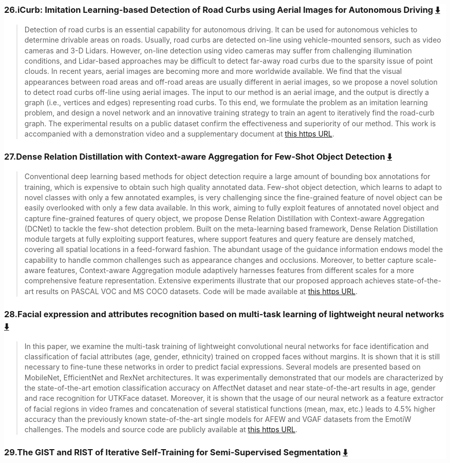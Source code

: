 ### 26.iCurb: Imitation Learning-based Detection of Road Curbs using Aerial Images for Autonomous Driving  [ :arrow_down: ](https://arxiv.org/pdf/2103.17118.pdf)
>  Detection of road curbs is an essential capability for autonomous driving. It can be used for autonomous vehicles to determine drivable areas on roads. Usually, road curbs are detected on-line using vehicle-mounted sensors, such as video cameras and 3-D Lidars. However, on-line detection using video cameras may suffer from challenging illumination conditions, and Lidar-based approaches may be difficult to detect far-away road curbs due to the sparsity issue of point clouds. In recent years, aerial images are becoming more and more worldwide available. We find that the visual appearances between road areas and off-road areas are usually different in aerial images, so we propose a novel solution to detect road curbs off-line using aerial images. The input to our method is an aerial image, and the output is directly a graph (i.e., vertices and edges) representing road curbs. To this end, we formulate the problem as an imitation learning problem, and design a novel network and an innovative training strategy to train an agent to iteratively find the road-curb graph. The experimental results on a public dataset confirm the effectiveness and superiority of our method. This work is accompanied with a demonstration video and a supplementary document at <a class="link-external link-https" href="https://tonyxuqaq.github.io/iCurb/" rel="external noopener nofollow">this https URL</a>.      
### 27.Dense Relation Distillation with Context-aware Aggregation for Few-Shot Object Detection  [ :arrow_down: ](https://arxiv.org/pdf/2103.17115.pdf)
>  Conventional deep learning based methods for object detection require a large amount of bounding box annotations for training, which is expensive to obtain such high quality annotated data. Few-shot object detection, which learns to adapt to novel classes with only a few annotated examples, is very challenging since the fine-grained feature of novel object can be easily overlooked with only a few data available. In this work, aiming to fully exploit features of annotated novel object and capture fine-grained features of query object, we propose Dense Relation Distillation with Context-aware Aggregation (DCNet) to tackle the few-shot detection problem. Built on the meta-learning based framework, Dense Relation Distillation module targets at fully exploiting support features, where support features and query feature are densely matched, covering all spatial locations in a feed-forward fashion. The abundant usage of the guidance information endows model the capability to handle common challenges such as appearance changes and occlusions. Moreover, to better capture scale-aware features, Context-aware Aggregation module adaptively harnesses features from different scales for a more comprehensive feature representation. Extensive experiments illustrate that our proposed approach achieves state-of-the-art results on PASCAL VOC and MS COCO datasets. Code will be made available at <a class="link-external link-https" href="https://github.com/hzhupku/DCNet" rel="external noopener nofollow">this https URL</a>.      
### 28.Facial expression and attributes recognition based on multi-task learning of lightweight neural networks  [ :arrow_down: ](https://arxiv.org/pdf/2103.17107.pdf)
>  In this paper, we examine the multi-task training of lightweight convolutional neural networks for face identification and classification of facial attributes (age, gender, ethnicity) trained on cropped faces without margins. It is shown that it is still necessary to fine-tune these networks in order to predict facial expressions. Several models are presented based on MobileNet, EfficientNet and RexNet architectures. It was experimentally demonstrated that our models are characterized by the state-of-the-art emotion classification accuracy on AffectNet dataset and near state-of-the-art results in age, gender and race recognition for UTKFace dataset. Moreover, it is shown that the usage of our neural network as a feature extractor of facial regions in video frames and concatenation of several statistical functions (mean, max, etc.) leads to 4.5\% higher accuracy than the previously known state-of-the-art single models for AFEW and VGAF datasets from the EmotiW challenges. The models and source code are publicly available at <a class="link-external link-https" href="https://github.com/HSE-asavchenko/face-emotion-recognition" rel="external noopener nofollow">this https URL</a>.      
### 29.The GIST and RIST of Iterative Self-Training for Semi-Supervised Segmentation  [ :arrow_down: ](https://arxiv.org/pdf/2103.17105.pdf)